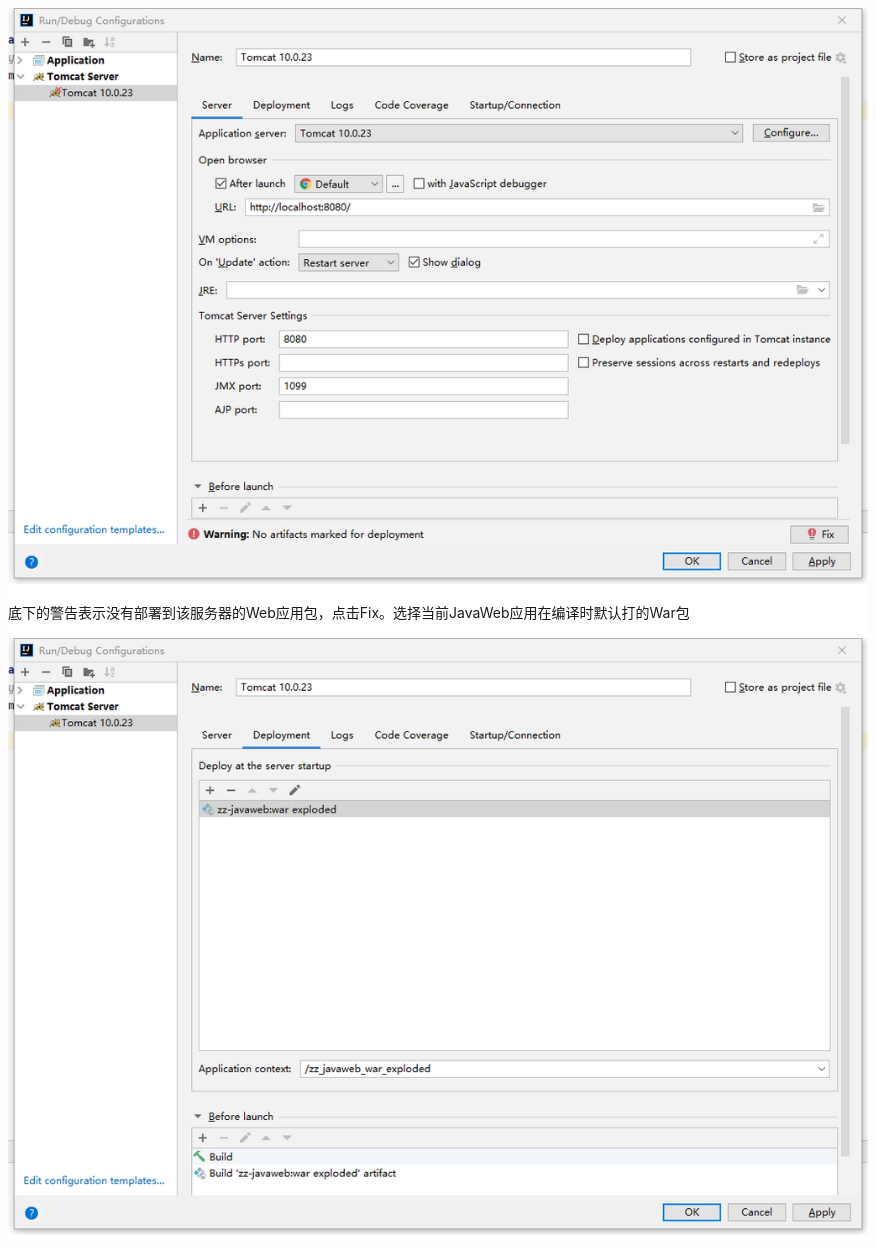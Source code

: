    ![image-20220916172139100](SSM和SpringBoot学习.assets/image-20220916172139100.png)

   底下的警告表示没有部署到该服务器的Web应用包，点击Fix。选择当前JavaWeb应用在编译时默认打的War包

   ![image-20220916172251263](SSM和SpringBoot学习.assets/image-20220916172251263.png)
